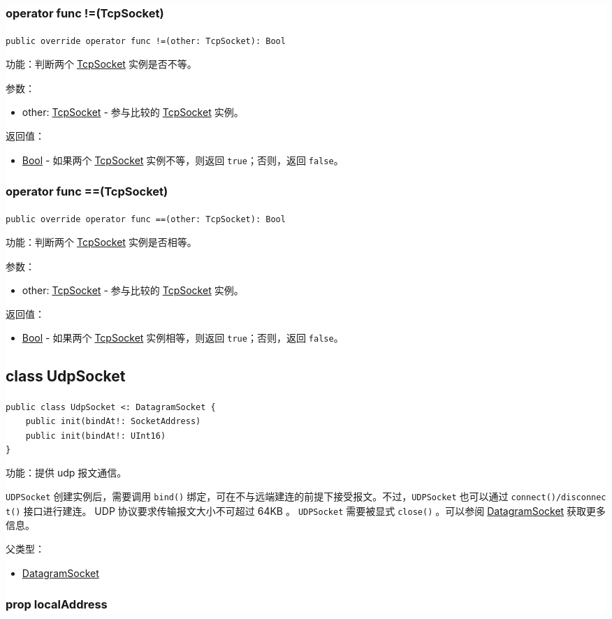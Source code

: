 ### operator func !=(TcpSocket)

```cangjie
public override operator func !=(other: TcpSocket): Bool
```

功能：判断两个 [TcpSocket](socket_package_classes.md#class-tcpsocket) 实例是否不等。

参数：

- other: [TcpSocket](socket_package_classes.md#class-tcpsocket) - 参与比较的 [TcpSocket](socket_package_classes.md#class-tcpsocket) 实例。

返回值：

- [Bool](../../core/core_package_api/core_package_intrinsics.md#bool) - 如果两个 [TcpSocket](socket_package_classes.md#class-tcpsocket) 实例不等，则返回 `true`；否则，返回 `false`。

### operator func ==(TcpSocket)

```cangjie
public override operator func ==(other: TcpSocket): Bool
```

功能：判断两个 [TcpSocket](socket_package_classes.md#class-tcpsocket) 实例是否相等。

参数：

- other: [TcpSocket](socket_package_classes.md#class-tcpsocket) - 参与比较的 [TcpSocket](socket_package_classes.md#class-tcpsocket) 实例。

返回值：

- [Bool](../../core/core_package_api/core_package_intrinsics.md#bool) - 如果两个 [TcpSocket](socket_package_classes.md#class-tcpsocket) 实例相等，则返回 `true`；否则，返回 `false`。

## class UdpSocket

```cangjie
public class UdpSocket <: DatagramSocket {
    public init(bindAt!: SocketAddress)
    public init(bindAt!: UInt16)
}
```

功能：提供 udp 报文通信。

`UDPSocket` 创建实例后，需要调用 `bind()` 绑定，可在不与远端建连的前提下接受报文。不过，`UDPSocket` 也可以通过 `connect()/disconnect()` 接口进行建连。
UDP 协议要求传输报文大小不可超过 64KB 。
`UDPSocket` 需要被显式 `close()` 。可以参阅 [DatagramSocket](socket_package_interfaces.md#interface-datagramsocket) 获取更多信息。

父类型：

- [DatagramSocket](socket_package_interfaces.md#interface-datagramsocket)

### prop localAddress
